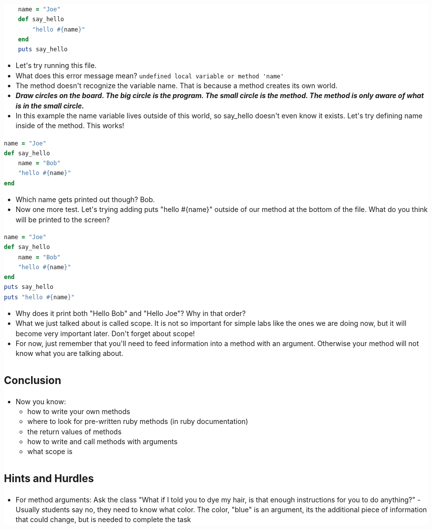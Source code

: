```ruby
	name = "Joe"
	def say_hello
		"hello #{name}"
	end
	puts say_hello
```
+ Let's try running this file. 
+ What does this error message mean? `undefined local variable or method 'name'`
+ The method doesn't recognize the variable name. That is because a method creates its own world. 
+ ***Draw circles on the board. The big circle is the program. The small circle is the method. The method is only aware of what is in the small circle.***
+ In this example the name variable lives outside of this world, so say_hello doesn't even know it exists. Let's try defining name inside of the method. This works!

```ruby
name = "Joe"
def say_hello
	name = "Bob"
	"hello #{name}"
end
```
+ Which name gets printed out though? Bob.
+ Now one more test. Let's trying adding puts "hello #{name}" outside of our method at the bottom of the file. What do you think will be printed to the screen?

```ruby
name = "Joe"
def say_hello
	name = "Bob"
	"hello #{name}"
end
puts say_hello
puts "hello #{name}"
```
+ Why does it print both "Hello Bob" and "Hello Joe"? Why in that order?
+ What we just talked about is called scope. It is not so important for simple labs like the ones we are doing now, but it will become very important later. Don't forget about scope! 
+ For now, just remember that you'll need to feed information into a method with an argument. Otherwise your method will not know what you are talking about.


## Conclusion 
+ Now you know: 
	+ how to write your own methods
	+ where to look for pre-written ruby methods (in ruby 	documentation)
	+ the return values of methods
	+ how to write and call methods with arguments
	+ what scope is


## Hints and Hurdles 
+ For method arguments: Ask the class "What if I told you to dye my hair, is that enough instructions for you to do anything?" - Usually students say no, they need to know what color. The color, "blue" is an argument, its the additional piece of information that could change, but is needed to complete the task